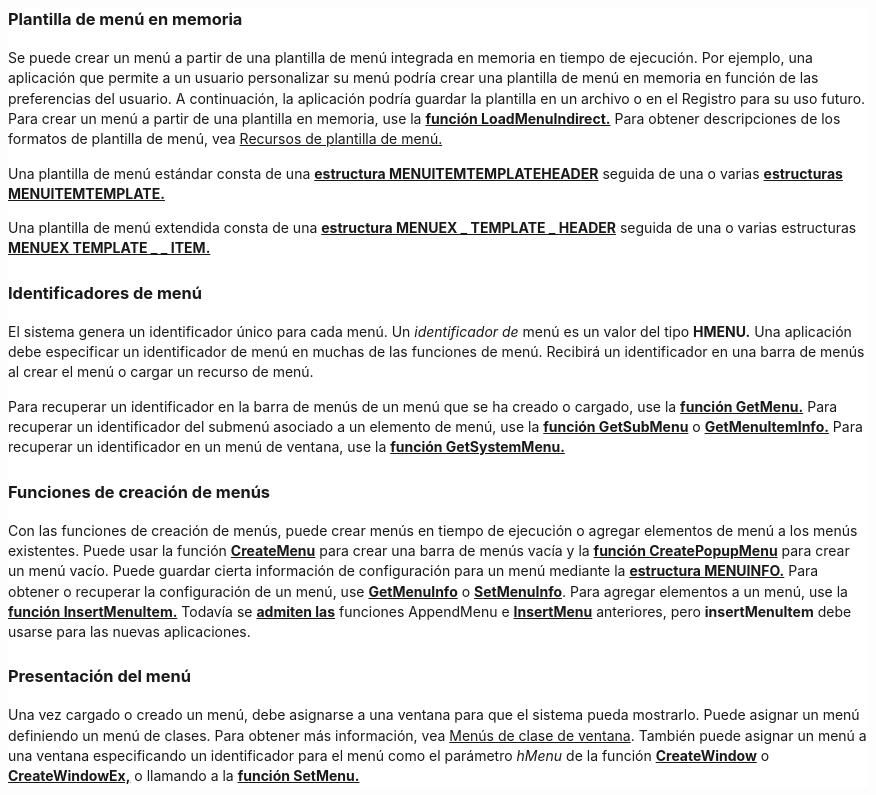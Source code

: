 ### <a name="menu-template-in-memory"></a>Plantilla de menú en memoria

Se puede crear un menú a partir de una plantilla de menú integrada en memoria en tiempo de ejecución. Por ejemplo, una aplicación que permite a un usuario personalizar su menú podría crear una plantilla de menú en memoria en función de las preferencias del usuario. A continuación, la aplicación podría guardar la plantilla en un archivo o en el Registro para su uso futuro. Para crear un menú a partir de una plantilla en memoria, use la [**función LoadMenuIndirect.**](/windows/desktop/api/Winuser/nf-winuser-loadmenuindirecta) Para obtener descripciones de los formatos de plantilla de menú, vea [Recursos de plantilla de menú.](#menu-template-resources)

Una plantilla de menú estándar consta de una [**estructura MENUITEMTEMPLATEHEADER**](/windows/desktop/api/Winuser/ns-winuser-menuitemtemplateheader) seguida de una o varias [**estructuras MENUITEMTEMPLATE.**](/windows/desktop/api/Winuser/ns-winuser-menuitemtemplate)

Una plantilla de menú extendida consta de una [**estructura MENUEX \_ TEMPLATE \_ HEADER**](menuex-template-header.md) seguida de una o varias estructuras [**MENUEX TEMPLATE \_ \_ ITEM.**](menuex-template-item.md)

### <a name="menu-handles"></a>Identificadores de menú

El sistema genera un identificador único para cada menú. Un *identificador de* menú es un valor del tipo **HMENU.** Una aplicación debe especificar un identificador de menú en muchas de las funciones de menú. Recibirá un identificador en una barra de menús al crear el menú o cargar un recurso de menú.

Para recuperar un identificador en la barra de menús de un menú que se ha creado o cargado, use la [**función GetMenu.**](/windows/desktop/api/Winuser/nf-winuser-getmenu) Para recuperar un identificador del submenú asociado a un elemento de menú, use la [**función GetSubMenu**](/windows/desktop/api/Winuser/nf-winuser-getsubmenu) o [**GetMenuItemInfo.**](/windows/desktop/api/Winuser/nf-winuser-getmenuiteminfoa) Para recuperar un identificador en un menú de ventana, use la [**función GetSystemMenu.**](/windows/desktop/api/Winuser/nf-winuser-getsystemmenu)

### <a name="menu-creation-functions"></a>Funciones de creación de menús

Con las funciones de creación de menús, puede crear menús en tiempo de ejecución o agregar elementos de menú a los menús existentes. Puede usar la función [**CreateMenu**](/windows/desktop/api/Winuser/nf-winuser-createmenu) para crear una barra de menús vacía y la [**función CreatePopupMenu**](/windows/desktop/api/Winuser/nf-winuser-createpopupmenu) para crear un menú vacío. Puede guardar cierta información de configuración para un menú mediante la [**estructura MENUINFO.**](/windows/win32/api/winuser/ns-winuser-menuinfo) Para obtener o recuperar la configuración de un menú, use [**GetMenuInfo**](/windows/desktop/api/Winuser/nf-winuser-getmenuinfo) o [**SetMenuInfo**](/windows/desktop/api/Winuser/nf-winuser-setmenuinfo). Para agregar elementos a un menú, use la [**función InsertMenuItem.**](/windows/desktop/api/Winuser/nf-winuser-insertmenuitema) Todavía se [**admiten las**](/windows/desktop/api/Winuser/nf-winuser-appendmenua) funciones AppendMenu e [**InsertMenu**](/windows/desktop/api/Winuser/nf-winuser-insertmenua) anteriores, pero **insertMenuItem** debe usarse para las nuevas aplicaciones.

### <a name="menu-display"></a>Presentación del menú

Una vez cargado o creado un menú, debe asignarse a una ventana para que el sistema pueda mostrarlo. Puede asignar un menú definiendo un menú de clases. Para obtener más información, vea [Menús de clase de ventana](#window-class-menus). También puede asignar un menú a una ventana especificando un identificador para el menú como el parámetro *hMenu* de la función [**CreateWindow**](/windows/desktop/api/winuser/nf-winuser-createwindowa) o [**CreateWindowEx,**](/windows/desktop/api/winuser/nf-winuser-createwindowexa) o llamando a la [**función SetMenu.**](/windows/desktop/api/Winuser/nf-winuser-setmenu)
